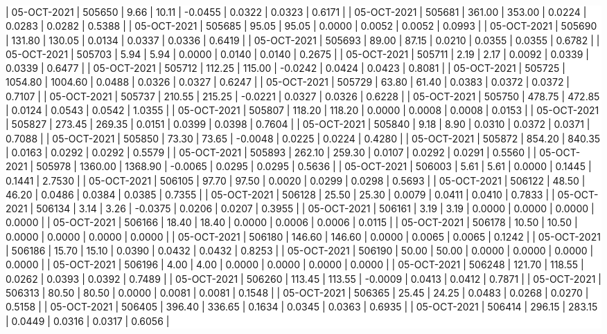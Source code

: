 | 05-OCT-2021 | 505650 | 9.66 | 10.11 | -0.0455 | 0.0322 | 0.0323 | 0.6171 |
| 05-OCT-2021 | 505681 | 361.00 | 353.00 | 0.0224 | 0.0283 | 0.0282 | 0.5388 |
| 05-OCT-2021 | 505685 | 95.05 | 95.05 | 0.0000 | 0.0052 | 0.0052 | 0.0993 |
| 05-OCT-2021 | 505690 | 131.80 | 130.05 | 0.0134 | 0.0337 | 0.0336 | 0.6419 |
| 05-OCT-2021 | 505693 | 89.00 | 87.15 | 0.0210 | 0.0355 | 0.0355 | 0.6782 |
| 05-OCT-2021 | 505703 | 5.94 | 5.94 | 0.0000 | 0.0140 | 0.0140 | 0.2675 |
| 05-OCT-2021 | 505711 | 2.19 | 2.17 | 0.0092 | 0.0339 | 0.0339 | 0.6477 |
| 05-OCT-2021 | 505712 | 112.25 | 115.00 | -0.0242 | 0.0424 | 0.0423 | 0.8081 |
| 05-OCT-2021 | 505725 | 1054.80 | 1004.60 | 0.0488 | 0.0326 | 0.0327 | 0.6247 |
| 05-OCT-2021 | 505729 | 63.80 | 61.40 | 0.0383 | 0.0372 | 0.0372 | 0.7107 |
| 05-OCT-2021 | 505737 | 210.55 | 215.25 | -0.0221 | 0.0327 | 0.0326 | 0.6228 |
| 05-OCT-2021 | 505750 | 478.75 | 472.85 | 0.0124 | 0.0543 | 0.0542 | 1.0355 |
| 05-OCT-2021 | 505807 | 118.20 | 118.20 | 0.0000 | 0.0008 | 0.0008 | 0.0153 |
| 05-OCT-2021 | 505827 | 273.45 | 269.35 | 0.0151 | 0.0399 | 0.0398 | 0.7604 |
| 05-OCT-2021 | 505840 | 9.18 | 8.90 | 0.0310 | 0.0372 | 0.0371 | 0.7088 |
| 05-OCT-2021 | 505850 | 73.30 | 73.65 | -0.0048 | 0.0225 | 0.0224 | 0.4280 |
| 05-OCT-2021 | 505872 | 854.20 | 840.35 | 0.0163 | 0.0292 | 0.0292 | 0.5579 |
| 05-OCT-2021 | 505893 | 262.10 | 259.30 | 0.0107 | 0.0292 | 0.0291 | 0.5560 |
| 05-OCT-2021 | 505978 | 1360.00 | 1368.90 | -0.0065 | 0.0295 | 0.0295 | 0.5636 |
| 05-OCT-2021 | 506003 | 5.61 | 5.61 | 0.0000 | 0.1445 | 0.1441 | 2.7530 |
| 05-OCT-2021 | 506105 | 97.70 | 97.50 | 0.0020 | 0.0299 | 0.0298 | 0.5693 |
| 05-OCT-2021 | 506122 | 48.50 | 46.20 | 0.0486 | 0.0384 | 0.0385 | 0.7355 |
| 05-OCT-2021 | 506128 | 25.50 | 25.30 | 0.0079 | 0.0411 | 0.0410 | 0.7833 |
| 05-OCT-2021 | 506134 | 3.14 | 3.26 | -0.0375 | 0.0206 | 0.0207 | 0.3955 |
| 05-OCT-2021 | 506161 | 3.19 | 3.19 | 0.0000 | 0.0000 | 0.0000 | 0.0000 |
| 05-OCT-2021 | 506166 | 18.40 | 18.40 | 0.0000 | 0.0006 | 0.0006 | 0.0115 |
| 05-OCT-2021 | 506178 | 10.50 | 10.50 | 0.0000 | 0.0000 | 0.0000 | 0.0000 |
| 05-OCT-2021 | 506180 | 146.60 | 146.60 | 0.0000 | 0.0065 | 0.0065 | 0.1242 |
| 05-OCT-2021 | 506186 | 15.70 | 15.10 | 0.0390 | 0.0432 | 0.0432 | 0.8253 |
| 05-OCT-2021 | 506190 | 50.00 | 50.00 | 0.0000 | 0.0000 | 0.0000 | 0.0000 |
| 05-OCT-2021 | 506196 | 4.00 | 4.00 | 0.0000 | 0.0000 | 0.0000 | 0.0000 |
| 05-OCT-2021 | 506248 | 121.70 | 118.55 | 0.0262 | 0.0393 | 0.0392 | 0.7489 |
| 05-OCT-2021 | 506260 | 113.45 | 113.55 | -0.0009 | 0.0413 | 0.0412 | 0.7871 |
| 05-OCT-2021 | 506313 | 80.50 | 80.50 | 0.0000 | 0.0081 | 0.0081 | 0.1548 |
| 05-OCT-2021 | 506365 | 25.45 | 24.25 | 0.0483 | 0.0268 | 0.0270 | 0.5158 |
| 05-OCT-2021 | 506405 | 396.40 | 336.65 | 0.1634 | 0.0345 | 0.0363 | 0.6935 |
| 05-OCT-2021 | 506414 | 296.15 | 283.15 | 0.0449 | 0.0316 | 0.0317 | 0.6056 |